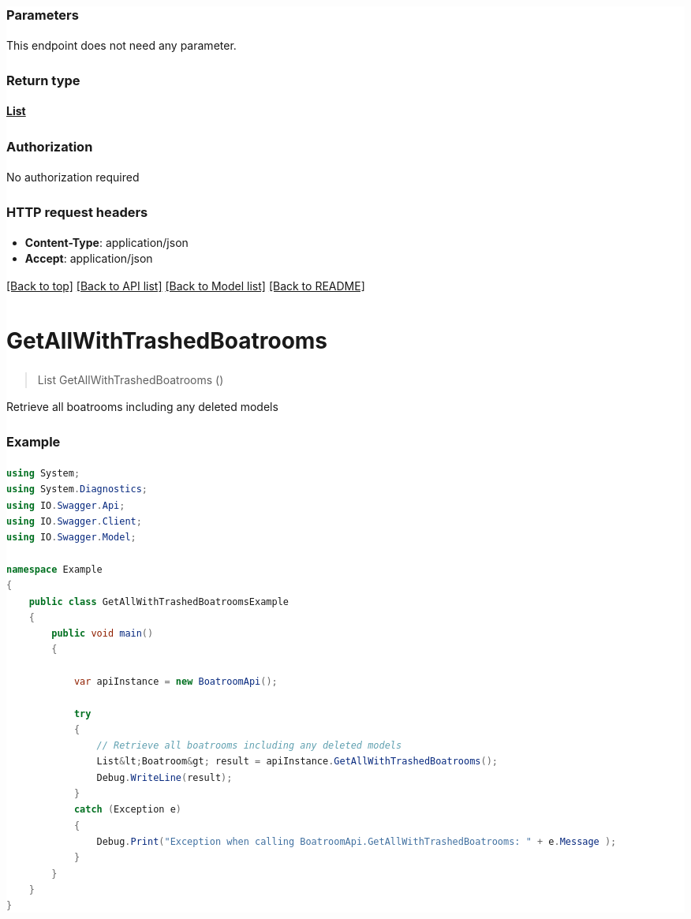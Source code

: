 ### Parameters
This endpoint does not need any parameter.

### Return type

[**List<Boatroom>**](Boatroom.md)

### Authorization

No authorization required

### HTTP request headers

 - **Content-Type**: application/json
 - **Accept**: application/json

[[Back to top]](#) [[Back to API list]](../README.md#documentation-for-api-endpoints) [[Back to Model list]](../README.md#documentation-for-models) [[Back to README]](../README.md)

<a name="getallwithtrashedboatrooms"></a>
# **GetAllWithTrashedBoatrooms**
> List<Boatroom> GetAllWithTrashedBoatrooms ()

Retrieve all boatrooms including any deleted models

### Example
```csharp
using System;
using System.Diagnostics;
using IO.Swagger.Api;
using IO.Swagger.Client;
using IO.Swagger.Model;

namespace Example
{
    public class GetAllWithTrashedBoatroomsExample
    {
        public void main()
        {
            
            var apiInstance = new BoatroomApi();

            try
            {
                // Retrieve all boatrooms including any deleted models
                List&lt;Boatroom&gt; result = apiInstance.GetAllWithTrashedBoatrooms();
                Debug.WriteLine(result);
            }
            catch (Exception e)
            {
                Debug.Print("Exception when calling BoatroomApi.GetAllWithTrashedBoatrooms: " + e.Message );
            }
        }
    }
}
```

